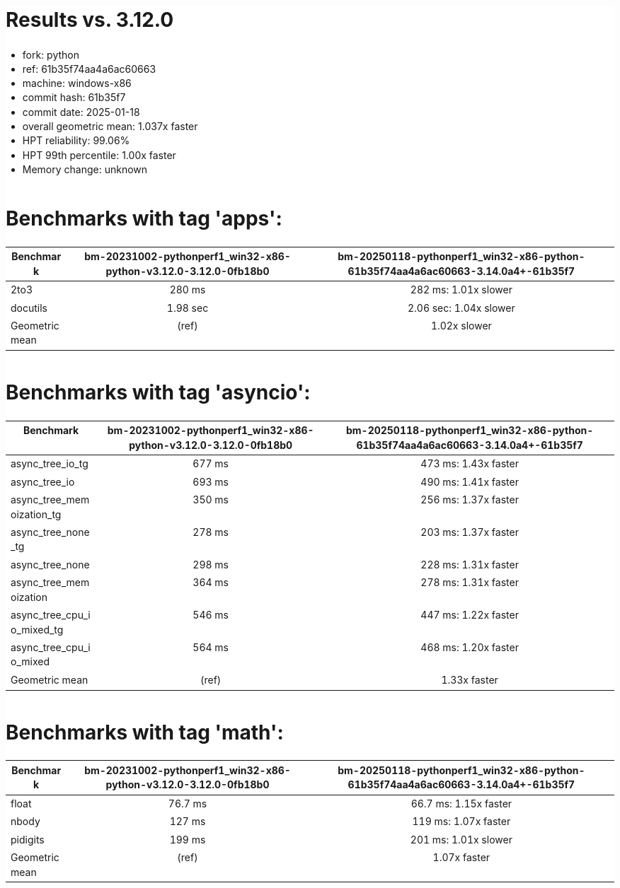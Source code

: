 # Results vs. 3.12.0

- fork: python
- ref: 61b35f74aa4a6ac60663
- machine: windows-x86
- commit hash: 61b35f7
- commit date: 2025-01-18
- overall geometric mean: 1.037x faster
- HPT reliability: 99.06%
- HPT 99th percentile: 1.00x faster
- Memory change: unknown

Benchmarks with tag 'apps':
===========================

| Benchmark      | bm-20231002-pythonperf1_win32-x86-python-v3.12.0-3.12.0-0fb18b0 | bm-20250118-pythonperf1_win32-x86-python-61b35f74aa4a6ac60663-3.14.0a4+-61b35f7 |
|----------------|:---------------------------------------------------------------:|:-------------------------------------------------------------------------------:|
| 2to3           | 280 ms                                                          | 282 ms: 1.01x slower                                                            |
| docutils       | 1.98 sec                                                        | 2.06 sec: 1.04x slower                                                          |
| Geometric mean | (ref)                                                           | 1.02x slower                                                                    |

Benchmarks with tag 'asyncio':
==============================

| Benchmark                  | bm-20231002-pythonperf1_win32-x86-python-v3.12.0-3.12.0-0fb18b0 | bm-20250118-pythonperf1_win32-x86-python-61b35f74aa4a6ac60663-3.14.0a4+-61b35f7 |
|----------------------------|:---------------------------------------------------------------:|:-------------------------------------------------------------------------------:|
| async_tree_io_tg           | 677 ms                                                          | 473 ms: 1.43x faster                                                            |
| async_tree_io              | 693 ms                                                          | 490 ms: 1.41x faster                                                            |
| async_tree_memoization_tg  | 350 ms                                                          | 256 ms: 1.37x faster                                                            |
| async_tree_none_tg         | 278 ms                                                          | 203 ms: 1.37x faster                                                            |
| async_tree_none            | 298 ms                                                          | 228 ms: 1.31x faster                                                            |
| async_tree_memoization     | 364 ms                                                          | 278 ms: 1.31x faster                                                            |
| async_tree_cpu_io_mixed_tg | 546 ms                                                          | 447 ms: 1.22x faster                                                            |
| async_tree_cpu_io_mixed    | 564 ms                                                          | 468 ms: 1.20x faster                                                            |
| Geometric mean             | (ref)                                                           | 1.33x faster                                                                    |

Benchmarks with tag 'math':
===========================

| Benchmark      | bm-20231002-pythonperf1_win32-x86-python-v3.12.0-3.12.0-0fb18b0 | bm-20250118-pythonperf1_win32-x86-python-61b35f74aa4a6ac60663-3.14.0a4+-61b35f7 |
|----------------|:---------------------------------------------------------------:|:-------------------------------------------------------------------------------:|
| float          | 76.7 ms                                                         | 66.7 ms: 1.15x faster                                                           |
| nbody          | 127 ms                                                          | 119 ms: 1.07x faster                                                            |
| pidigits       | 199 ms                                                          | 201 ms: 1.01x slower                                                            |
| Geometric mean | (ref)                                                           | 1.07x faster                                                                    |
